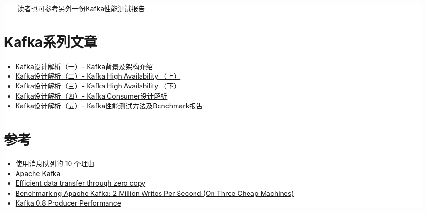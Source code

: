 　　读者也可参考另外一份[Kafka性能测试报告](http://liveramp.com/blog/kafka-0-8-producer-performance-2/)

# Kafka系列文章
- [Kafka设计解析（一）- Kafka背景及架构介绍](http://www.jasongj.com/2015/03/10/KafkaColumn1/)
- [Kafka设计解析（二）- Kafka High Availability （上）](http://www.jasongj.com/2015/04/24/KafkaColumn2/)
- [Kafka设计解析（三）- Kafka High Availability （下）](http://www.jasongj.com/2015/06/08/KafkaColumn3/)
- [Kafka设计解析（四）- Kafka Consumer设计解析](http://www.jasongj.com/2015/08/09/KafkaColumn4/)
- [Kafka设计解析（五）- Kafka性能测试方法及Benchmark报告](http://www.jasongj.com/2015/12/31/KafkaColumn5_kafka_benchmark/)


# 参考
- [使用消息队列的 10 个理由](http://www.oschina.net/translate/top-10-uses-for-message-queue)
- [Apache Kafka](http://kafka.apache.org/)
- [Efficient data transfer through zero copy](http://www.ibm.com/developerworks/library/j-zerocopy/)
- [Benchmarking Apache Kafka: 2 Million Writes Per Second (On Three Cheap Machines)](http://engineering.linkedin.com/kafka/benchmarking-apache-kafka-2-million-writes-second-three-cheap-machines)
- [Kafka 0.8 Producer Performance](http://liveramp.com/blog/kafka-0-8-producer-performance-2/)


